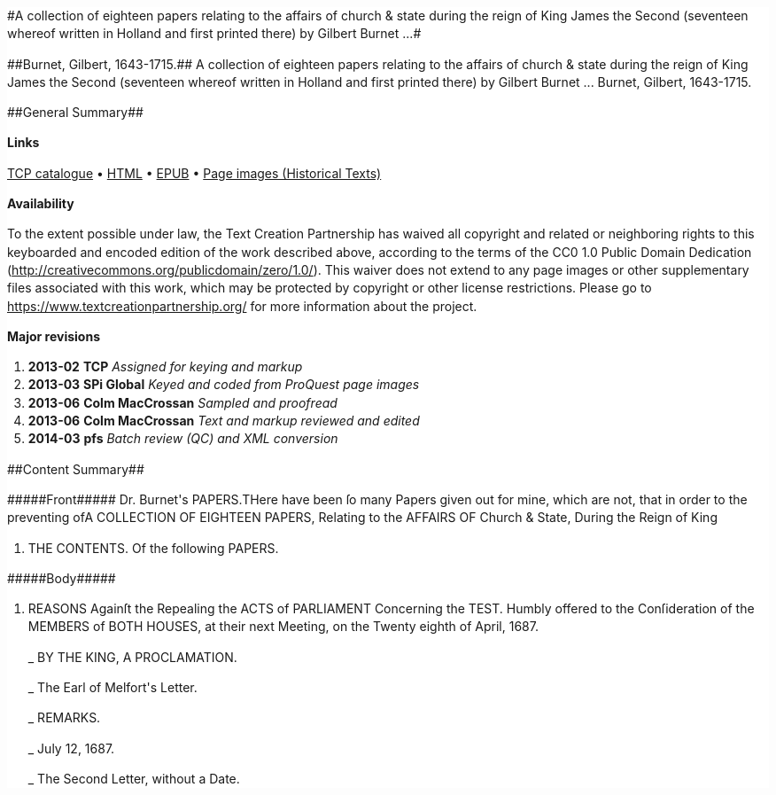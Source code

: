 #A collection of eighteen papers relating to the affairs of church & state during the reign of King James the Second (seventeen whereof written in Holland and first printed there) by Gilbert Burnet ...#

##Burnet, Gilbert, 1643-1715.##
A collection of eighteen papers relating to the affairs of church & state during the reign of King James the Second (seventeen whereof written in Holland and first printed there) by Gilbert Burnet ...
Burnet, Gilbert, 1643-1715.

##General Summary##

**Links**

[TCP catalogue](http://www.ota.ox.ac.uk/tcp/)  • 
[HTML](http://tei.it.ox.ac.uk/tcp/Texts-HTML/free/A30/A30328.html)  • 
[EPUB](http://tei.it.ox.ac.uk/tcp/Texts-EPUB/free/A30/A30328.epub) • 
[Page images (Historical Texts)](https://historicaltexts.jisc.ac.uk/eebo-13677265e)

**Availability**

To the extent possible under law, the Text Creation Partnership has waived all copyright and related or neighboring rights to this keyboarded and encoded edition of the work described above, according to the terms of the CC0 1.0 Public Domain Dedication (http://creativecommons.org/publicdomain/zero/1.0/). This waiver does not extend to any page images or other supplementary files associated with this work, which may be protected by copyright or other license restrictions. Please go to https://www.textcreationpartnership.org/ for more information about the project.

**Major revisions**

1. __2013-02__ __TCP__ *Assigned for keying and markup*
1. __2013-03__ __SPi Global__ *Keyed and coded from ProQuest page images*
1. __2013-06__ __Colm MacCrossan__ *Sampled and proofread*
1. __2013-06__ __Colm MacCrossan__ *Text and markup reviewed and edited*
1. __2014-03__ __pfs__ *Batch review (QC) and XML conversion*

##Content Summary##

#####Front#####
Dr. Burnet's PAPERS.THere have been ſo many Papers given out for mine, which are not, that in order to the preventing ofA COLLECTION OF EIGHTEEN PAPERS, Relating to the AFFAIRS OF Church & State, During the Reign of King
1. THE CONTENTS. Of the following PAPERS.

#####Body#####

1. REASONS Againſt the Repealing the ACTS of PARLIAMENT Concerning the TEST. Humbly offered to the Conſideration of the MEMBERS of BOTH HOUSES, at their next Meeting, on the Twenty eighth of April, 1687.

    _ BY THE KING, A PROCLAMATION.

    _ The Earl of Melfort's Letter.

    _ REMARKS.

    _ July 12, 1687.

    _ The Second Letter, without a Date.
